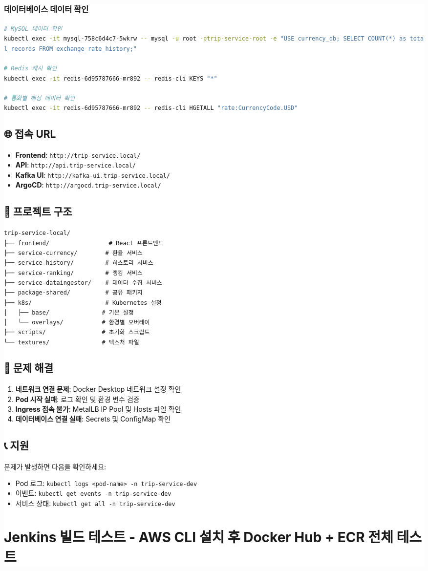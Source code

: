 ### 데이터베이스 데이터 확인
```bash
# MySQL 데이터 확인
kubectl exec -it mysql-758c6d4c7-5wkrw -- mysql -u root -ptrip-service-root -e "USE currency_db; SELECT COUNT(*) as total_records FROM exchange_rate_history;"

# Redis 캐시 확인
kubectl exec -it redis-6d95787666-mr892 -- redis-cli KEYS "*"

# 통화별 해싱 데이터 확인
kubectl exec -it redis-6d95787666-mr892 -- redis-cli HGETALL "rate:CurrencyCode.USD"
```

## 🌐 접속 URL
- **Frontend**: `http://trip-service.local/`
- **API**: `http://api.trip-service.local/`
- **Kafka UI**: `http://kafka-ui.trip-service.local/`
- **ArgoCD**: `http://argocd.trip-service.local/`

## 📁 프로젝트 구조
```
trip-service-local/
├── frontend/                 # React 프론트엔드
├── service-currency/        # 환율 서비스
├── service-history/         # 히스토리 서비스
├── service-ranking/         # 랭킹 서비스
├── service-dataingestor/    # 데이터 수집 서비스
├── package-shared/          # 공유 패키지
├── k8s/                     # Kubernetes 설정
│   ├── base/               # 기본 설정
│   └── overlays/           # 환경별 오버레이
├── scripts/                # 초기화 스크립트
└── textures/               # 텍스처 파일
```

## 🐛 문제 해결
1. **네트워크 연결 문제**: Docker Desktop 네트워크 설정 확인
2. **Pod 시작 실패**: 로그 확인 및 환경 변수 검증
3. **Ingress 접속 불가**: MetalLB IP Pool 및 Hosts 파일 확인
4. **데이터베이스 연결 실패**: Secrets 및 ConfigMap 확인

## 📞 지원
문제가 발생하면 다음을 확인하세요:
- Pod 로그: `kubectl logs <pod-name> -n trip-service-dev`
- 이벤트: `kubectl get events -n trip-service-dev`
- 서비스 상태: `kubectl get all -n trip-service-dev`

# Jenkins 빌드 테스트 - AWS CLI 설치 후 Docker Hub + ECR 전체 테스트
